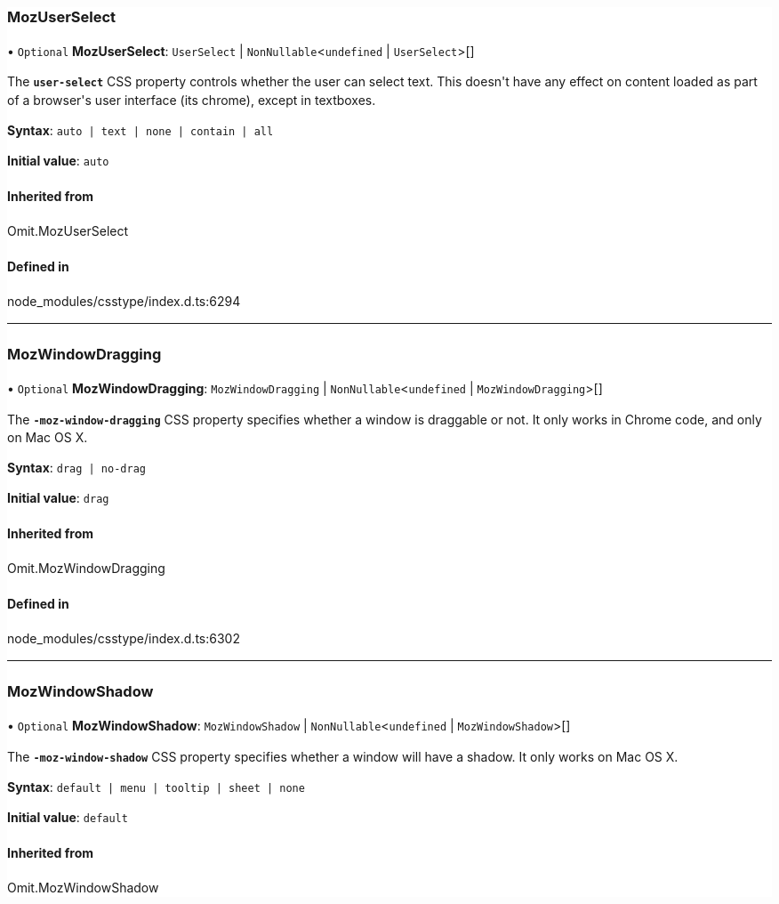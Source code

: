 ### MozUserSelect

• `Optional` **MozUserSelect**: `UserSelect` \| `NonNullable`<`undefined` \| `UserSelect`\>[]

The **`user-select`** CSS property controls whether the user can select text. This doesn't have any effect on content loaded as part of a browser's user interface (its chrome), except in textboxes.

**Syntax**: `auto | text | none | contain | all`

**Initial value**: `auto`

#### Inherited from

Omit.MozUserSelect

#### Defined in

node_modules/csstype/index.d.ts:6294

___

### MozWindowDragging

• `Optional` **MozWindowDragging**: `MozWindowDragging` \| `NonNullable`<`undefined` \| `MozWindowDragging`\>[]

The **`-moz-window-dragging`** CSS property specifies whether a window is draggable or not. It only works in Chrome code, and only on Mac OS X.

**Syntax**: `drag | no-drag`

**Initial value**: `drag`

#### Inherited from

Omit.MozWindowDragging

#### Defined in

node_modules/csstype/index.d.ts:6302

___

### MozWindowShadow

• `Optional` **MozWindowShadow**: `MozWindowShadow` \| `NonNullable`<`undefined` \| `MozWindowShadow`\>[]

The **`-moz-window-shadow`** CSS property specifies whether a window will have a shadow. It only works on Mac OS X.

**Syntax**: `default | menu | tooltip | sheet | none`

**Initial value**: `default`

#### Inherited from

Omit.MozWindowShadow
